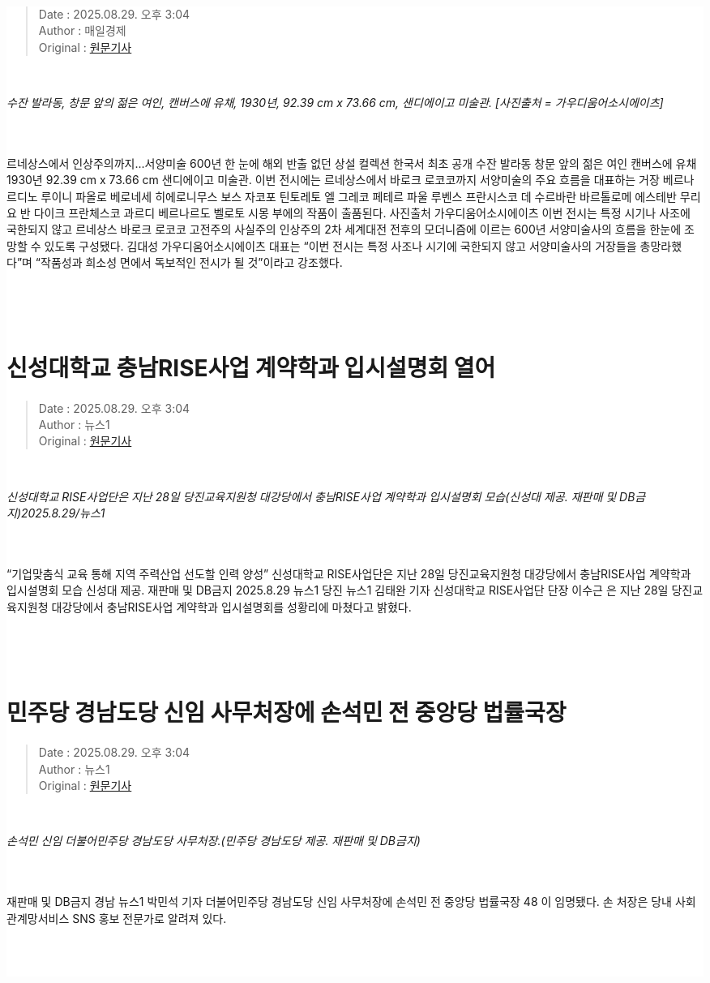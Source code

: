 > Date : 2025.08.29. 오후 3:04  
> Author : 매일경제  
> Original : [원문기사](https://n.news.naver.com/mnews/article/009/0005549730?sid=102)  
<br/>  
  
<img alt=" 수잔 발라동, 창문 앞의 젊은 여인, 캔버스에 유채, 1930년, 92.39 cm x 73.66 cm, 샌디에이고 미술관. [사진출처 = 가우디움어소시에이츠]" class="_LAZY_LOADING _LAZY_LOADING_INIT_HIDE" src="https://imgnews.pstatic.net/image/009/2025/08/29/0005549730_001_20250829150407931.jpg?type=w860" id="img1" style="display: none;"></img><em class="img_desc"> 수잔 발라동, 창문 앞의 젊은 여인, 캔버스에 유채, 1930년, 92.39 cm x 73.66 cm, 샌디에이고 미술관. [사진출처 = 가우디움어소시에이츠]</em>  
<br/><br/>  
  
르네상스에서 인상주의까지...서양미술 600년 한 눈에 해외 반출 없던 상설 컬렉션 한국서 최초 공개 수잔 발라동 창문 앞의 젊은 여인 캔버스에 유채 1930년 92.39 cm x 73.66 cm 샌디에이고 미술관.
이번 전시에는 르네상스에서 바로크 로코코까지 서양미술의 주요 흐름을 대표하는 거장 베르나르디노 루이니 파올로 베로네세 히에로니무스 보스 자코포 틴토레토 엘 그레코 페테르 파울 루벤스 프란시스코 데 수르바란 바르톨로메 에스테반 무리요 반 다이크 프란체스코 과르디 베르나르도 벨로토 시몽 부에의 작품이 출품된다.
사진출처 가우디움어소시에이츠 이번 전시는 특정 시기나 사조에 국한되지 않고 르네상스 바로크 로코코 고전주의 사실주의 인상주의 2차 세계대전 전후의 모더니즘에 이르는 600년 서양미술사의 흐름을 한눈에 조망할 수 있도록 구성됐다.
김대성 가우디움어소시에이츠 대표는 “이번 전시는 특정 사조나 시기에 국한되지 않고 서양미술사의 거장들을 총망라했다”며 “작품성과 희소성 면에서 독보적인 전시가 될 것”이라고 강조했다.  
<br/><br/><br/>  

  
# 신성대학교 충남RISE사업 계약학과 입시설명회 열어  
  
> Date : 2025.08.29. 오후 3:04  
> Author : 뉴스1  
> Original : [원문기사](https://n.news.naver.com/mnews/article/421/0008455693?sid=102)  
<br/>  
  
<img alt="신성대학교 RISE사업단은 지난 28일 당진교육지원청 대강당에서 충남RISE사업 계약학과 입시설명회 모습(신성대 제공. 재판매 및 DB금지)2025.8.29/뉴스1" class="_LAZY_LOADING _LAZY_LOADING_INIT_HIDE" src="https://imgnews.pstatic.net/image/421/2025/08/29/0008455693_001_20250829150415293.jpg?type=w860" id="img1" style="display: none;"></img><em class="img_desc">신성대학교 RISE사업단은 지난 28일 당진교육지원청 대강당에서 충남RISE사업 계약학과 입시설명회 모습(신성대 제공. 재판매 및 DB금지)2025.8.29/뉴스1</em>  
<br/><br/>  
  
“기업맞춤식 교육 통해 지역 주력산업 선도할 인력 양성” 신성대학교 RISE사업단은 지난 28일 당진교육지원청 대강당에서 충남RISE사업 계약학과 입시설명회 모습 신성대 제공.
재판매 및 DB금지 2025.8.29 뉴스1 당진 뉴스1 김태완 기자 신성대학교 RISE사업단 단장 이수근 은 지난 28일 당진교육지원청 대강당에서 충남RISE사업 계약학과 입시설명회를 성황리에 마쳤다고 밝혔다.  
<br/><br/><br/>  

  
# 민주당 경남도당 신임 사무처장에 손석민 전 중앙당 법률국장  
  
> Date : 2025.08.29. 오후 3:04  
> Author : 뉴스1  
> Original : [원문기사](https://n.news.naver.com/mnews/article/421/0008455692?sid=102)  
<br/>  
  
<img alt="손석민 신임 더불어민주당 경남도당 사무처장.(민주당 경남도당 제공. 재판매 및 DB금지)" class="_LAZY_LOADING _LAZY_LOADING_INIT_HIDE" src="https://imgnews.pstatic.net/image/421/2025/08/29/0008455692_001_20250829150413095.jpg?type=w860" id="img1" style="display: none;"></img><em class="img_desc">손석민 신임 더불어민주당 경남도당 사무처장.(민주당 경남도당 제공. 재판매 및 DB금지)</em>  
<br/><br/>  
  
재판매 및 DB금지 경남 뉴스1 박민석 기자 더불어민주당 경남도당 신임 사무처장에 손석민 전 중앙당 법률국장 48 이 임명됐다.
손 처장은 당내 사회관계망서비스 SNS 홍보 전문가로 알려져 있다.  
<br/><br/><br/>  

